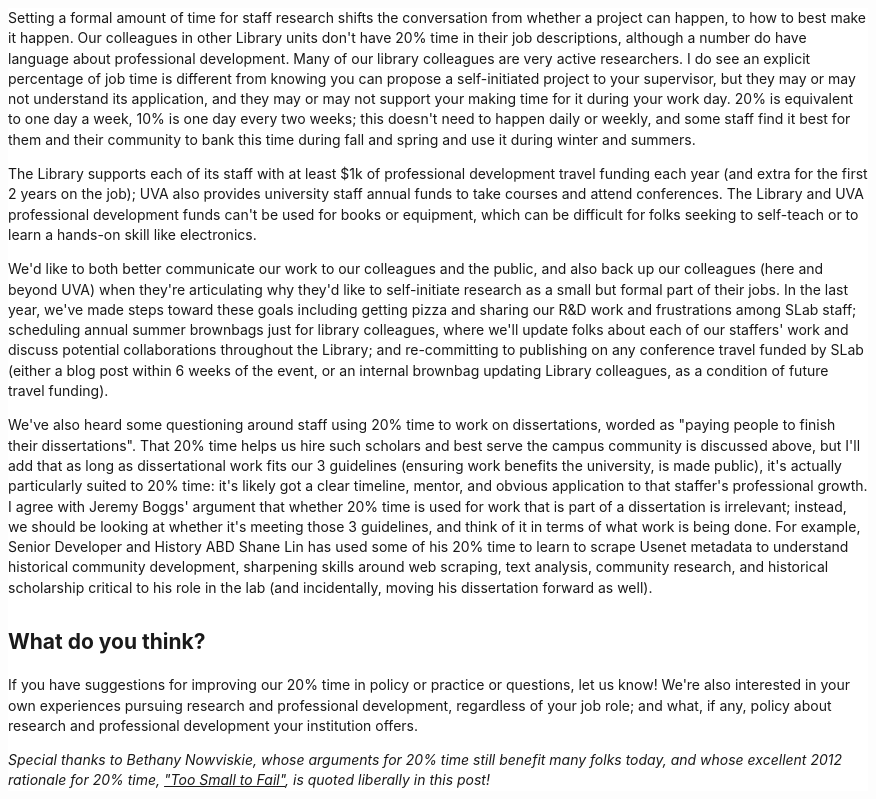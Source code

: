 Setting a formal amount of time for staff research shifts the conversation from whether a project can happen, to how to best make it happen. Our colleagues in other Library units don't have 20% time in their job descriptions, although a number do have language about professional development. Many of our library colleagues are very active researchers. I do see an explicit percentage of job time is different from knowing you can propose a self-initiated project to your supervisor, but they may or may not understand its application, and they may or may not support your making time for it during your work day. 20% is equivalent to one day a week, 10% is one day every two weeks; this doesn't need to happen daily or weekly, and some staff find it best for them and their community to bank this time during fall and spring and use it during winter and summers.

The Library supports each of its staff with at least $1k of professional development travel funding each year (and extra for the first 2 years on the job); UVA also provides university staff annual funds to take courses and attend conferences. The Library and UVA professional development funds can't be used for books or equipment, which can be difficult for folks seeking to self-teach or to learn a hands-on skill like electronics.

We'd like to both better communicate our work to our colleagues and the public, and also back up our colleagues (here and beyond UVA) when they're articulating why they'd like to self-initiate research as a small but formal part of their jobs. In the last year, we've made steps toward these goals including getting pizza and sharing our R&D work and frustrations among SLab staff; scheduling annual summer brownbags just for library colleagues, where we'll update folks about each of our staffers' work and discuss potential collaborations throughout the Library; and re-committing to publishing on any conference travel funded by SLab (either a blog post within 6 weeks of the event, or an internal brownbag updating Library colleagues, as a condition of future travel funding).

We've also heard some questioning around staff using 20% time to work on dissertations, worded as "paying people to finish their dissertations". That 20% time helps us hire such scholars and best serve the campus community is discussed above, but I'll add that as long as dissertational work fits our 3 guidelines (ensuring work benefits the university, is made public), it's actually particularly suited to 20% time: it's likely got a clear timeline, mentor, and obvious application to that staffer's professional growth. I agree with Jeremy Boggs' argument that whether 20% time is used for work that is part of a dissertation is irrelevant; instead, we should be looking at whether it's meeting those 3 guidelines, and think of it in terms of what work is being done. For example, Senior Developer and History ABD Shane Lin has used some of his 20% time to learn to scrape Usenet metadata to understand historical community development, sharpening skills around web scraping, text analysis, community research, and historical scholarship critical to his role in the lab (and incidentally, moving his dissertation forward as well).

## What do you think?
If you have suggestions for improving our 20% time in policy or practice or questions, let us know! We're also interested in your own experiences pursuing research and professional development, regardless of your job role; and what, if any, policy about research and professional development your institution offers.

*Special thanks to Bethany Nowviskie, whose arguments for 20% time still benefit many folks today, and whose excellent 2012 rationale for 20% time, ["Too Small to Fail"](http://nowviskie.org/2012/too-small-to-fail/), is quoted liberally in this post!*
